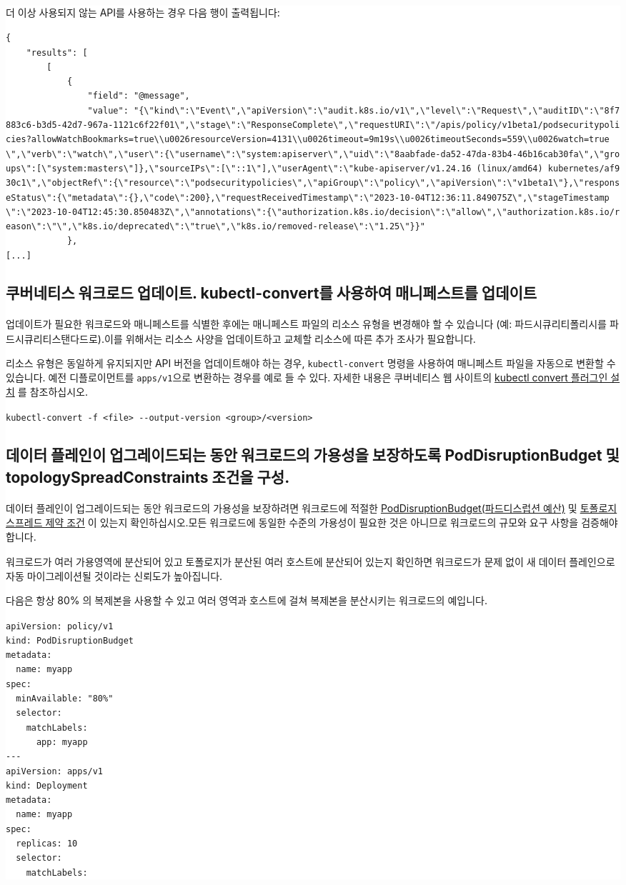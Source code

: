 더 이상 사용되지 않는 API를 사용하는 경우 다음 행이 출력됩니다:

```
{
    "results": [
        [
            {
                "field": "@message",
                "value": "{\"kind\":\"Event\",\"apiVersion\":\"audit.k8s.io/v1\",\"level\":\"Request\",\"auditID\":\"8f7883c6-b3d5-42d7-967a-1121c6f22f01\",\"stage\":\"ResponseComplete\",\"requestURI\":\"/apis/policy/v1beta1/podsecuritypolicies?allowWatchBookmarks=true\\u0026resourceVersion=4131\\u0026timeout=9m19s\\u0026timeoutSeconds=559\\u0026watch=true\",\"verb\":\"watch\",\"user\":{\"username\":\"system:apiserver\",\"uid\":\"8aabfade-da52-47da-83b4-46b16cab30fa\",\"groups\":[\"system:masters\"]},\"sourceIPs\":[\"::1\"],\"userAgent\":\"kube-apiserver/v1.24.16 (linux/amd64) kubernetes/af930c1\",\"objectRef\":{\"resource\":\"podsecuritypolicies\",\"apiGroup\":\"policy\",\"apiVersion\":\"v1beta1\"},\"responseStatus\":{\"metadata\":{},\"code\":200},\"requestReceivedTimestamp\":\"2023-10-04T12:36:11.849075Z\",\"stageTimestamp\":\"2023-10-04T12:45:30.850483Z\",\"annotations\":{\"authorization.k8s.io/decision\":\"allow\",\"authorization.k8s.io/reason\":\"\",\"k8s.io/deprecated\":\"true\",\"k8s.io/removed-release\":\"1.25\"}}"
            },
[...]
```

## 쿠버네티스 워크로드 업데이트. kubectl-convert를 사용하여 매니페스트를 업데이트

업데이트가 필요한 워크로드와 매니페스트를 식별한 후에는 매니페스트 파일의 리소스 유형을 변경해야 할 수 있습니다 (예: 파드시큐리티폴리시를 파드시큐리티스탠다드로).이를 위해서는 리소스 사양을 업데이트하고 교체할 리소스에 따른 추가 조사가 필요합니다.

리소스 유형은 동일하게 유지되지만 API 버전을 업데이트해야 하는 경우, `kubectl-convert` 명령을 사용하여 매니페스트 파일을 자동으로 변환할 수 있습니다. 예전 디플로이먼트를 `apps/v1`으로 변환하는 경우를 예로 들 수 있다. 자세한 내용은 쿠버네티스 웹 사이트의 [kubectl convert 플러그인 설치](https://kubernetes.io/docs/tasks/tools/install-kubectl-linux/#install-kubectl-convert-plugin) 를 참조하십시오.

`kubectl-convert -f <file> --output-version <group>/<version>`

## 데이터 플레인이 업그레이드되는 동안 워크로드의 가용성을 보장하도록 PodDisruptionBudget 및 topologySpreadConstraints 조건을 구성.

데이터 플레인이 업그레이드되는 동안 워크로드의 가용성을 보장하려면 워크로드에 적절한 [PodDisruptionBudget(파드디스럽션 예산)](https://kubernetes.io/docs/concepts/workloads/pods/disruptions/#pod-disruption-budgets) 및 [토폴로지 스프레드 제약 조건](https://kubernetes.io/docs/concepts/scheduling-eviction/topology-spread-constraints) 이 있는지 확인하십시오.모든 워크로드에 동일한 수준의 가용성이 필요한 것은 아니므로 워크로드의 규모와 요구 사항을 검증해야 합니다.

워크로드가 여러 가용영역에 분산되어 있고 토폴로지가 분산된 여러 호스트에 분산되어 있는지 확인하면 워크로드가 문제 없이 새 데이터 플레인으로 자동 마이그레이션될 것이라는 신뢰도가 높아집니다. 

다음은 항상 80% 의 복제본을 사용할 수 있고 여러 영역과 호스트에 걸쳐 복제본을 분산시키는 워크로드의 예입니다.

```
apiVersion: policy/v1
kind: PodDisruptionBudget
metadata:
  name: myapp
spec:
  minAvailable: "80%"
  selector:
    matchLabels:
      app: myapp
---
apiVersion: apps/v1
kind: Deployment
metadata:
  name: myapp
spec:
  replicas: 10
  selector:
    matchLabels:
```
